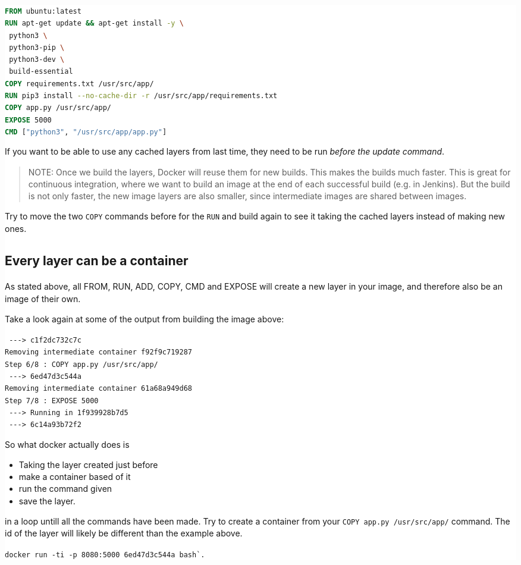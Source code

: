 ```dockerfile
FROM ubuntu:latest
RUN apt-get update && apt-get install -y \
 python3 \
 python3-pip \
 python3-dev \
 build-essential
COPY requirements.txt /usr/src/app/
RUN pip3 install --no-cache-dir -r /usr/src/app/requirements.txt
COPY app.py /usr/src/app/
EXPOSE 5000
CMD ["python3", "/usr/src/app/app.py"]
```

If you want to be able to use any cached layers from last time, they need to be run _before the update command_.

> NOTE:
> Once we build the layers, Docker will reuse them for new builds. This makes the builds much faster. This is great for continuous integration, where we want to build an image at the end of each successful build (e.g. in Jenkins). But the build is not only faster, the new image layers are also smaller, since intermediate images are shared between images.

Try to move the two `COPY` commands before for the `RUN` and build again to see it taking the cached layers instead of making new ones.

## Every layer can be a container

As stated above, all FROM, RUN, ADD, COPY, CMD and EXPOSE will create a new layer in your image, and therefore also be an image of their own.

Take a look again at some of the output from building the image above:

```
 ---> c1f2dc732c7c
Removing intermediate container f92f9c719287
Step 6/8 : COPY app.py /usr/src/app/
 ---> 6ed47d3c544a
Removing intermediate container 61a68a949d68
Step 7/8 : EXPOSE 5000
 ---> Running in 1f939928b7d5
 ---> 6c14a93b72f2
```

So what docker actually does is

- Taking the layer created just before
- make a container based of it
- run the command given
- save the layer.

in a loop untill all the commands have been made.
Try to create a container from your `COPY app.py /usr/src/app/` command.
The id of the layer will likely be different than the example above.

```
docker run -ti -p 8080:5000 6ed47d3c544a bash`.
```
